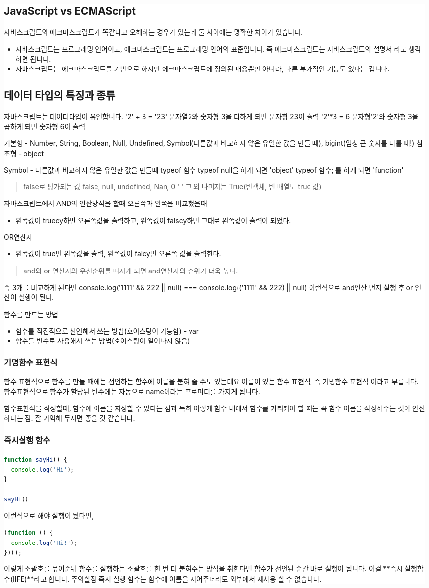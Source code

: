 ## JavaScript vs ECMAScript
자바스크립트와 에크마스크립트가 똑같다고 오해하는 경우가 있는데 둘 사이에는 명확한 차이가 있습니다.

- 자바스크립트는 프로그래밍 언어이고, 에크마스크립트는 프로그래밍 언어의 표준입니다. 즉 에크마스크립트는 자바스크립트의 설명서 라고 생각하면 됩니다.
- 자바스크립트는 에크마스크립트를 기반으로 하지만 에크마스크립트에 정의된 내용뿐만 아니라, 다른 부가적인 기능도 있다는 겁니다.

## 데이터 타입의 특징과 종류
자바스크립트는 데이터타입이 유연합니다.
'2' + 3 = '23' 문자열2와 숫자형 3을 더하게 되면 문자형 23이 출력
'2'*3 = 6 문자형'2'와 숫자형 3을 곱하게 되면 숫자형  6이 출력

기본형 - Number, String, Boolean, Null, Undefined, Symbol(다른값과 비교하지 않은 유일한 값을 만들 때), bigint(엄청 큰 숫자를 다룰 때!)
참조형 - object

Symbol - 다른값과 비교하지 않은 유일한 값을 만들때
typeof 함수
typeof null을 하게 되면 'object'
typeof 함수; 를 하게 되면 'function'

> false로 평가되는 값
false, null, undefined, Nan, 0 ' '
그 외 나머지는 True(빈객체, 빈 배열도 true  값)

자바스크립트에서 AND의 연산방식을 할때 오른쪽과 왼쪽을 비교했을때
- 왼쪽값이 truecy하면 오른쪽값을 출력하고, 왼쪽값이 falscy하면 그대로 왼쪽값이 출력이 되었다.

OR연산자
- 왼쪽값이 true면 왼쪽값을 출력, 왼쪽값이 falcy면 오른쪽 값을 출력한다.

> and와 or 연산자의 우선순위를 따지게 되면 and연산자의 순위가 더욱 높다.

즉 3개를 비교하게 된다면
console.log('1111' && 222 || null) === console.log(('1111' && 222) || null)
이런식으로 and연산 먼저 실행 후 or 연산이 실행이 된다.

함수를 만드는 방법
- 함수를 직접적으로 선언해서 쓰는 방법(호이스팅이 가능함) - var
- 함수를 변수로 사용해서 쓰는 방법(호이스팅이 일어나지 않음)

### 기명함수 표현식 
함수 표현식으로 함수를 만들 때에는 선언하는 함수에 이름을 붙혀 줄 수도 있는데요 이름이 있는 함수 표현식, 즉 기명함수 표현식 이라고 부릅니다.
함수표현식으로 함수가 할당된 변수에는 자동으로 name이라는 프로퍼티를 가지게 됩니다.

함수표현식을 작성할때, 함수에 이름을 지정할 수 있다는 점과 특히 이렇게 함수 내에서 함수를 가리켜야 할 때는 꼭 함수 이름을 작성해주는 것이 안전하다는 점. 잘 기억해 두시면 좋을 것 같습니다.

### 즉시실행 함수
```js
function sayHi() {
  console.log('Hi');
}

sayHi()
```
이런식으로 해야 실행이 됬다면,
```js
(function () {
  console.log('Hi!');
})(); 
```
이렇게 소괄호를 묶어준뒤 함수를 실행하는 소괄호를 한 번 더 붙혀주는 방식을 취한다면 함수가 선언된 순간 바로 실행이 됩니다. 이걸 **즉시 실행함수(IIFE)**라고 합니다.
주의할점
즉시 실행 함수는 함수에 이름을 지어주더라도 외부에서 재사용 할 수 없습니다.
